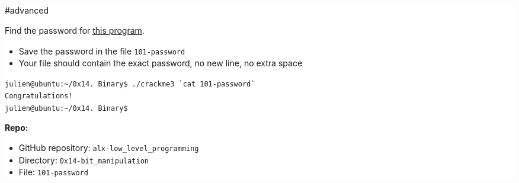 #advanced

Find the password for  [this program](https://github.com/alx-tools/0x13.c "this program").

-   Save the password in the file  `101-password`
-   Your file should contain the exact password, no new line, no extra space

```
julien@ubuntu:~/0x14. Binary$ ./crackme3 `cat 101-password`
Congratulations!
julien@ubuntu:~/0x14. Binary$ 

```

**Repo:**

-   GitHub repository:  `alx-low_level_programming`
-   Directory:  `0x14-bit_manipulation`
-   File:  `101-password`

